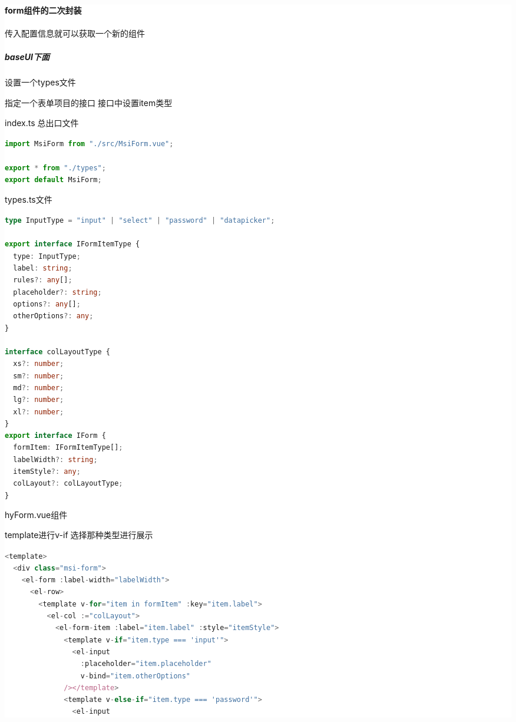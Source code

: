 



#### form组件的二次封装

传入配置信息就可以获取一个新的组件

##### baseUI下面

设置一个types文件 

指定一个表单项目的接口  接口中设置item类型   

index.ts   总出口文件

```typescript
import MsiForm from "./src/MsiForm.vue";

export * from "./types";
export default MsiForm;
```

types.ts文件

```typescript
type InputType = "input" | "select" | "password" | "datapicker";

export interface IFormItemType {
  type: InputType;
  label: string;
  rules?: any[];
  placeholder?: string;
  options?: any[];
  otherOptions?: any;
}

interface colLayoutType {
  xs?: number;
  sm?: number;
  md?: number;
  lg?: number;
  xl?: number;
}
export interface IForm {
  formItem: IFormItemType[];
  labelWidth?: string;
  itemStyle?: any;
  colLayout?: colLayoutType;
}
```

hyForm.vue组件

template进行v-if  选择那种类型进行展示

````typescript
<template>
  <div class="msi-form">
    <el-form :label-width="labelWidth">
      <el-row>
        <template v-for="item in formItem" :key="item.label">
          <el-col :="colLayout">
            <el-form-item :label="item.label" :style="itemStyle">
              <template v-if="item.type === 'input'">
                <el-input
                  :placeholder="item.placeholder"
                  v-bind="item.otherOptions"
              /></template>
              <template v-else-if="item.type === 'password'">
                <el-input
````